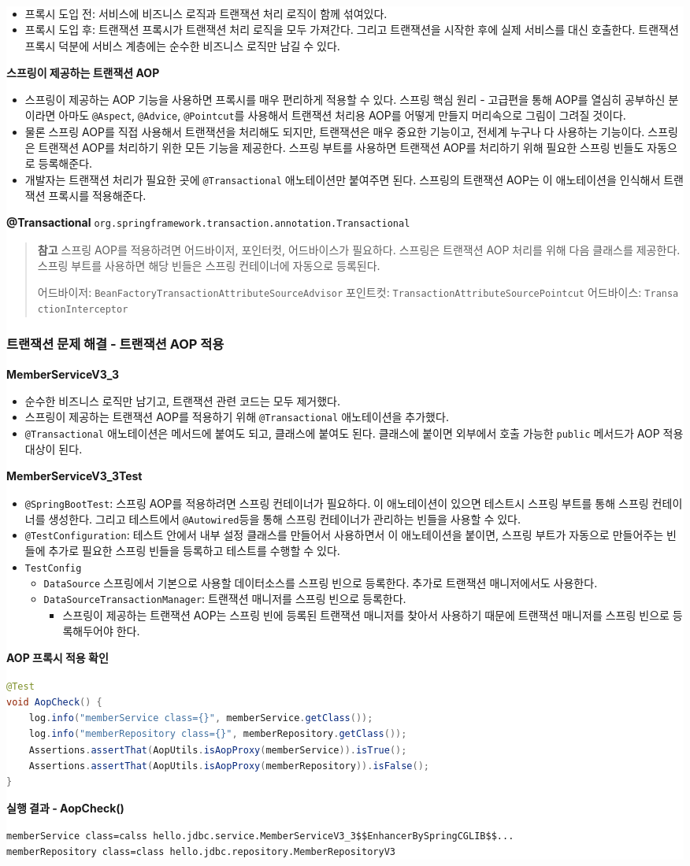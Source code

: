 - 프록시 도입 전: 서비스에 비즈니스 로직과 트랜잭션 처리 로직이 함께 섞여있다.
- 프록시 도입 후: 트랜잭션 프록시가 트랜잭션 처리 로직을 모두 가져간다. 그리고 트랜잭션을 시작한 후에 실제 서비스를 대신 호출한다. 트랜잭션 프록시 덕분에 서비스 계층에는 순수한 비즈니스 로직만 남길 수 있다.

**스프링이 제공하는 트랜잭션 AOP**
- 스프링이 제공하는 AOP 기능을 사용하면 프록시를 매우 편리하게 적용할 수 있다. 스프링 핵심 원리 - 고급편을 통해 AOP를 열심히 공부하신 분이라면 아마도 `@Aspect`, `@Advice`, `@Pointcut`를 사용해서 트랜잭션 처리용 AOP를 어떻게 만들지 머리속으로 그림이 그려질 것이다.
- 물론 스프링 AOP를 직접 사용해서 트랜잭션을 처리해도 되지만, 트랜잭션은 매우 중요한 기능이고, 전세계 누구나 다 사용하는 기능이다. 스프링은 트랜잭션 AOP를 처리하기 위한 모든 기능을 제공한다. 스프링 부트를 사용하면 트랜잭션 AOP를 처리하기 위해 필요한 스프링 빈들도 자동으로 등록해준다.
- 개발자는 트랜잭션 처리가 필요한 곳에 `@Transactional` 애노테이션만 붙여주면 된다. 스프링의 트랜잭션 AOP는 이 애노테이션을 인식해서 트랜잭션 프록시를 적용해준다.

**@Transactional**
`org.springframework.transaction.annotation.Transactional`

>**참고**
>스프링 AOP를 적용하려면 어드바이저, 포인터컷, 어드바이스가 필요하다. 스프링은 트랜잭션 AOP 처리를 위해 다음 클래스를 제공한다. 스프링 부트를 사용하면 해당 빈들은 스프링 컨테이너에 자동으로 등록된다.
>
>어드바이저: `BeanFactoryTransactionAttributeSourceAdvisor`
>포인트컷: `TransactionAttributeSourcePointcut`
>어드바이스: `TransactionInterceptor`



### 트랜잭션 문제 해결 - 트랜잭션 AOP 적용

**MemberServiceV3_3**
- 순수한 비즈니스 로직만 남기고, 트랜잭션 관련 코드는 모두 제거했다.
- 스프링이 제공하는 트랜잭션 AOP를 적용하기 위해 `@Transactional` 애노테이션을 추가했다.
- `@Transactional` 애노테이션은 메서드에 붙여도 되고, 클래스에 붙여도 된다. 클래스에 붙이면 외부에서 호출 가능한 `public` 메서드가 AOP 적용 대상이 된다.

**MemberServiceV3_3Test**
- `@SpringBootTest`: 스프링 AOP를 적용하려면 스프링 컨테이너가 필요하다. 이 애노테이션이 있으면 테스트시 스프링 부트를 통해 스프링 컨테이너를 생성한다. 그리고 테스트에서 `@Autowired`등을 통해 스프링 컨테이너가 관리하는 빈들을 사용할 수 있다.
- `@TestConfiguration`: 테스트 안에서 내부 설정 클래스를 만들어서 사용하면서 이 애노테이션을 붙이면, 스프링 부트가 자동으로 만들어주는 빈들에 추가로 필요한 스프링 빈들을 등록하고 테스트를 수행할 수 있다.
- `TestConfig`
	- `DataSource` 스프링에서 기본으로 사용할 데이터소스를 스프링 빈으로 등록한다. 추가로 트랜잭션 매니저에서도 사용한다.
	- `DataSourceTransactionManager`: 트랜잭션 매니저를 스프링 빈으로 등록한다.
		- 스프링이 제공하는 트랜잭션 AOP는 스프링 빈에 등록된 트랜잭션 매니저를 찾아서 사용하기 때문에 트랜잭션 매니저를 스프링 빈으로 등록해두어야 한다.

**AOP 프록시 적용 확인**
```java
@Test
void AopCheck() {
	log.info("memberService class={}", memberService.getClass());
	log.info("memberRepository class={}", memberRepository.getClass());
	Assertions.assertThat(AopUtils.isAopProxy(memberService)).isTrue();
	Assertions.assertThat(AopUtils.isAopProxy(memberRepository)).isFalse();
}
```

**실행 결과 - AopCheck()**
```
memberService class=calss hello.jdbc.service.MemberServiceV3_3$$EnhancerBySpringCGLIB$$...
memberRepository class=class hello.jdbc.repository.MemberRepositoryV3
```
